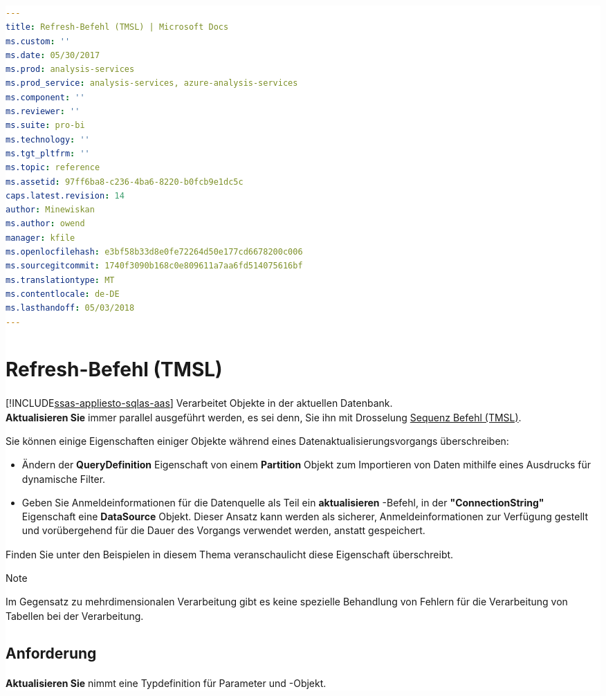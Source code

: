 ```yaml
---
title: Refresh-Befehl (TMSL) | Microsoft Docs
ms.custom: ''
ms.date: 05/30/2017
ms.prod: analysis-services
ms.prod_service: analysis-services, azure-analysis-services
ms.component: ''
ms.reviewer: ''
ms.suite: pro-bi
ms.technology: ''
ms.tgt_pltfrm: ''
ms.topic: reference
ms.assetid: 97ff6ba8-c236-4ba6-8220-b0fcb9e1dc5c
caps.latest.revision: 14
author: Minewiskan
ms.author: owend
manager: kfile
ms.openlocfilehash: e3bf58b33d8e0fe72264d50e177cd6678200c006
ms.sourcegitcommit: 1740f3090b168c0e809611a7aa6fd514075616bf
ms.translationtype: MT
ms.contentlocale: de-DE
ms.lasthandoff: 05/03/2018
---
```

# <a name="refresh-command-tmsl"></a>Refresh-Befehl (TMSL)
[!INCLUDE[ssas-appliesto-sqlas-aas](../../includes/ssas-appliesto-sqlas-aas.md)]
  Verarbeitet Objekte in der aktuellen Datenbank.   
**Aktualisieren Sie** immer parallel ausgeführt werden, es sei denn, Sie ihn mit Drosselung [Sequenz Befehl &#40;TMSL&#41;](../../analysis-services/tabular-models-scripting-language-commands/sequence-command-tmsl.md).  
  
 Sie können einige Eigenschaften einiger Objekte während eines Datenaktualisierungsvorgangs überschreiben:  
  
-   Ändern der **QueryDefinition** Eigenschaft von einem **Partition** Objekt zum Importieren von Daten mithilfe eines Ausdrucks für dynamische Filter.  
  
-   Geben Sie Anmeldeinformationen für die Datenquelle als Teil ein **aktualisieren** -Befehl, in der **"ConnectionString"** Eigenschaft eine **DataSource** Objekt. Dieser Ansatz kann werden als sicherer, Anmeldeinformationen zur Verfügung gestellt und vorübergehend für die Dauer des Vorgangs verwendet werden, anstatt gespeichert.  
  
 Finden Sie unter den Beispielen in diesem Thema veranschaulicht diese Eigenschaft überschreibt.  
  
> [!NOTE]  
>  Im Gegensatz zu mehrdimensionalen Verarbeitung gibt es keine spezielle Behandlung von Fehlern für die Verarbeitung von Tabellen bei der Verarbeitung.  

  
## <a name="request"></a>Anforderung  
 **Aktualisieren Sie** nimmt eine Typdefinition für Parameter und -Objekt.  
  